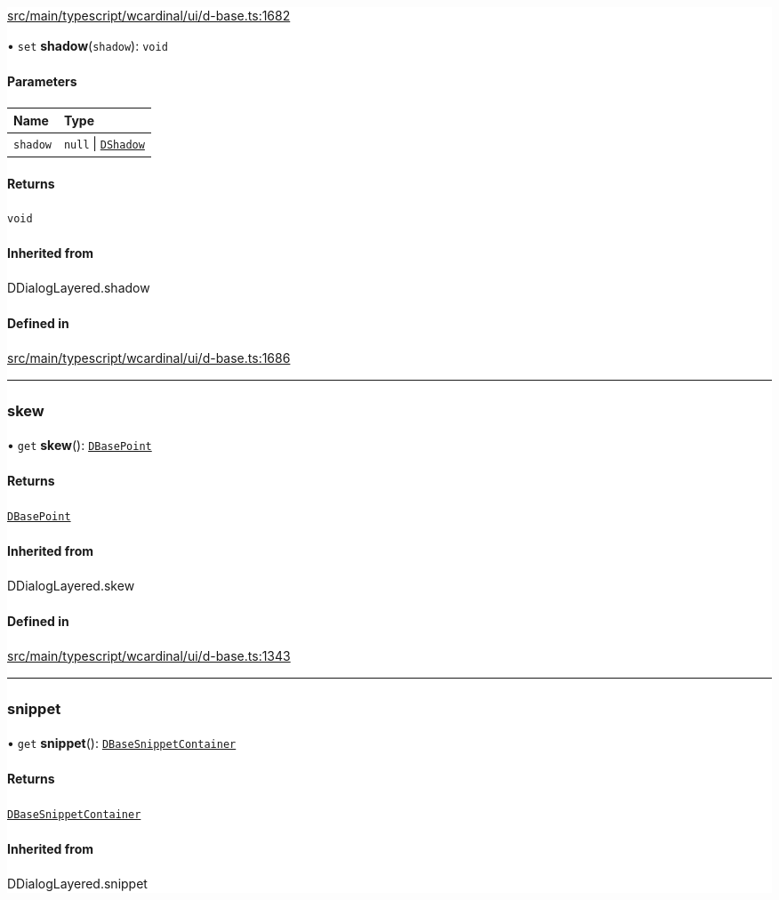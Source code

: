 [src/main/typescript/wcardinal/ui/d-base.ts:1682](https://github.com/winter-cardinal/winter-cardinal-ui/blob/v0.199.0/src/main/typescript/wcardinal/ui/d-base.ts#L1682)

• `set` **shadow**(`shadow`): `void`

#### Parameters

| Name | Type |
| :------ | :------ |
| `shadow` | ``null`` \| [`DShadow`](../interfaces/DShadow.md) |

#### Returns

`void`

#### Inherited from

DDialogLayered.shadow

#### Defined in

[src/main/typescript/wcardinal/ui/d-base.ts:1686](https://github.com/winter-cardinal/winter-cardinal-ui/blob/v0.199.0/src/main/typescript/wcardinal/ui/d-base.ts#L1686)

___

### skew

• `get` **skew**(): [`DBasePoint`](DBasePoint.md)

#### Returns

[`DBasePoint`](DBasePoint.md)

#### Inherited from

DDialogLayered.skew

#### Defined in

[src/main/typescript/wcardinal/ui/d-base.ts:1343](https://github.com/winter-cardinal/winter-cardinal-ui/blob/v0.199.0/src/main/typescript/wcardinal/ui/d-base.ts#L1343)

___

### snippet

• `get` **snippet**(): [`DBaseSnippetContainer`](DBaseSnippetContainer.md)

#### Returns

[`DBaseSnippetContainer`](DBaseSnippetContainer.md)

#### Inherited from

DDialogLayered.snippet
